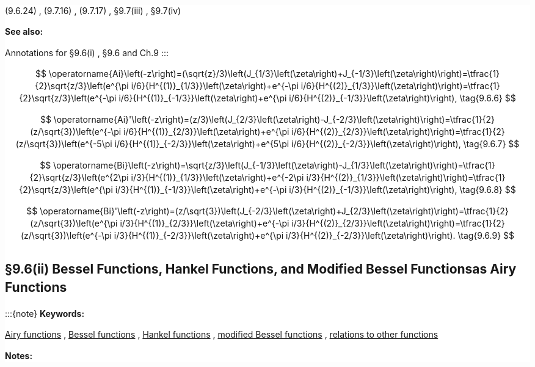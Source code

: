 (9.6.24) , (9.7.16) , (9.7.17) , §9.7(iii) , §9.7(iv)

**See also:**

Annotations for §9.6(i) , §9.6 and Ch.9
:::


<a id="E6"></a>
$$
\operatorname{Ai}\left(-z\right)=(\sqrt{z}/3)\left(J_{1/3}\left(\zeta\right)+J_{-1/3}\left(\zeta\right)\right)=\tfrac{1}{2}\sqrt{z/3}\left(e^{\pi i/6}{H^{(1)}_{1/3}}\left(\zeta\right)+e^{-\pi i/6}{H^{(2)}_{1/3}}\left(\zeta\right)\right)=\tfrac{1}{2}\sqrt{z/3}\left(e^{-\pi i/6}{H^{(1)}_{-1/3}}\left(\zeta\right)+e^{\pi i/6}{H^{(2)}_{-1/3}}\left(\zeta\right)\right), \tag{9.6.6}
$$


<a id="E7"></a>
$$
\operatorname{Ai}'\left(-z\right)=(z/3)\left(J_{2/3}\left(\zeta\right)-J_{-2/3}\left(\zeta\right)\right)=\tfrac{1}{2}(z/\sqrt{3})\left(e^{-\pi i/6}{H^{(1)}_{2/3}}\left(\zeta\right)+e^{\pi i/6}{H^{(2)}_{2/3}}\left(\zeta\right)\right)=\tfrac{1}{2}(z/\sqrt{3})\left(e^{-5\pi i/6}{H^{(1)}_{-2/3}}\left(\zeta\right)+e^{5\pi i/6}{H^{(2)}_{-2/3}}\left(\zeta\right)\right), \tag{9.6.7}
$$


<a id="E8"></a>
$$
\operatorname{Bi}\left(-z\right)=\sqrt{z/3}\left(J_{-1/3}\left(\zeta\right)-J_{1/3}\left(\zeta\right)\right)=\tfrac{1}{2}\sqrt{z/3}\left(e^{2\pi i/3}{H^{(1)}_{1/3}}\left(\zeta\right)+e^{-2\pi i/3}{H^{(2)}_{1/3}}\left(\zeta\right)\right)=\tfrac{1}{2}\sqrt{z/3}\left(e^{\pi i/3}{H^{(1)}_{-1/3}}\left(\zeta\right)+e^{-\pi i/3}{H^{(2)}_{-1/3}}\left(\zeta\right)\right), \tag{9.6.8}
$$


<a id="E9"></a>
$$
\operatorname{Bi}'\left(-z\right)=(z/\sqrt{3})\left(J_{-2/3}\left(\zeta\right)+J_{2/3}\left(\zeta\right)\right)=\tfrac{1}{2}(z/\sqrt{3})\left(e^{\pi i/3}{H^{(1)}_{2/3}}\left(\zeta\right)+e^{-\pi i/3}{H^{(2)}_{2/3}}\left(\zeta\right)\right)=\tfrac{1}{2}(z/\sqrt{3})\left(e^{-\pi i/3}{H^{(1)}_{-2/3}}\left(\zeta\right)+e^{\pi i/3}{H^{(2)}_{-2/3}}\left(\zeta\right)\right). \tag{9.6.9}
$$


## §9.6(ii) Bessel Functions, Hankel Functions, and Modified Bessel Functionsas Airy Functions

:::{note}
**Keywords:**

[Airy functions](http://dlmf.nist.gov/search/search?q=Airy%20functions) , [Bessel functions](http://dlmf.nist.gov/search/search?q=Bessel%20functions) , [Hankel functions](http://dlmf.nist.gov/search/search?q=Hankel%20functions) , [modified Bessel functions](http://dlmf.nist.gov/search/search?q=modified%20Bessel%20functions) , [relations to other functions](http://dlmf.nist.gov/search/search?q=relations%20to%20other%20functions)

**Notes:**
